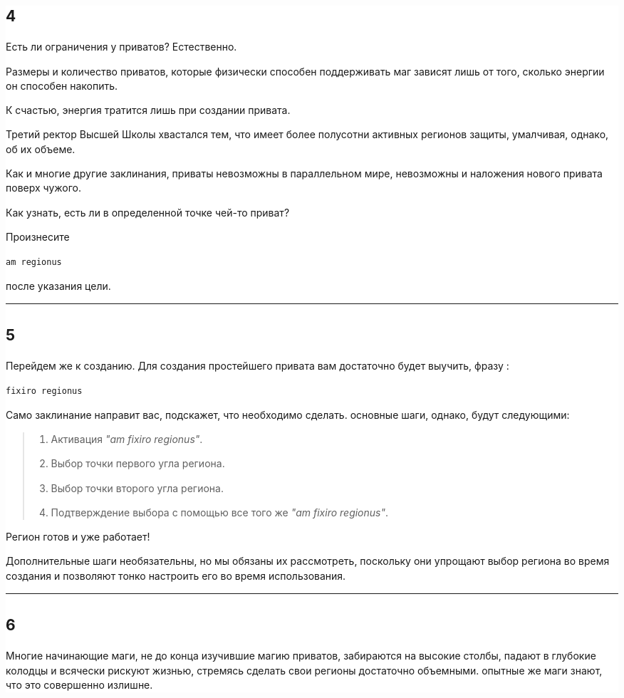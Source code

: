 ## 4 ##

Есть ли ограничения у приватов? Естественно.

Размеры и количество приватов, которые физически способен поддерживать маг зависят лишь от того, сколько энергии он способен накопить.

К счастью, энергия тратится лишь при создании привата.

Третий ректор Высшей Школы хвастался тем, что имеет более полусотни активных регионов защиты, умалчивая, однако, об их объеме.

Как и многие другие заклинания, приваты невозможны в параллельном мире, невозможны и наложения нового привата поверх чужого.

Как узнать, есть ли в определенной точке чей-то приват?

Произнесите

```cadabra
am regionus
```

после указания цели.

***

## 5 ##

Перейдем же к созданию. Для создания простейшего привата вам достаточно будет выучить, фразу :

```cadabra
fixiro regionus
```

Cамо заклинание направит вас, подскажет, что необходимо сделать. основные шаги, однако, будут следующими:

>1. Aктивация *"am fixiro regionus"*.
>
>2. Выбор точки первого угла региона.
>
>3. Выбор точки второго угла региона.
>
>4. Подтверждение выбора с помощью все того же *"am fixiro regionus"*.

Регион готов и уже работает!

Дополнительные шаги необязательны, но мы обязаны их рассмотреть, поскольку они упрощают выбор региона во время создания и позволяют тонко настроить его во время использования.

***

## 6 ##

Многие начинающие маги, не до конца изучившие магию приватов, забираются на высокие столбы, падают в глубокие колодцы и всячески рискуют жизнью, стремясь сделать свои регионы достаточно объемными. опытные же маги знают, что это совершенно излишне.

